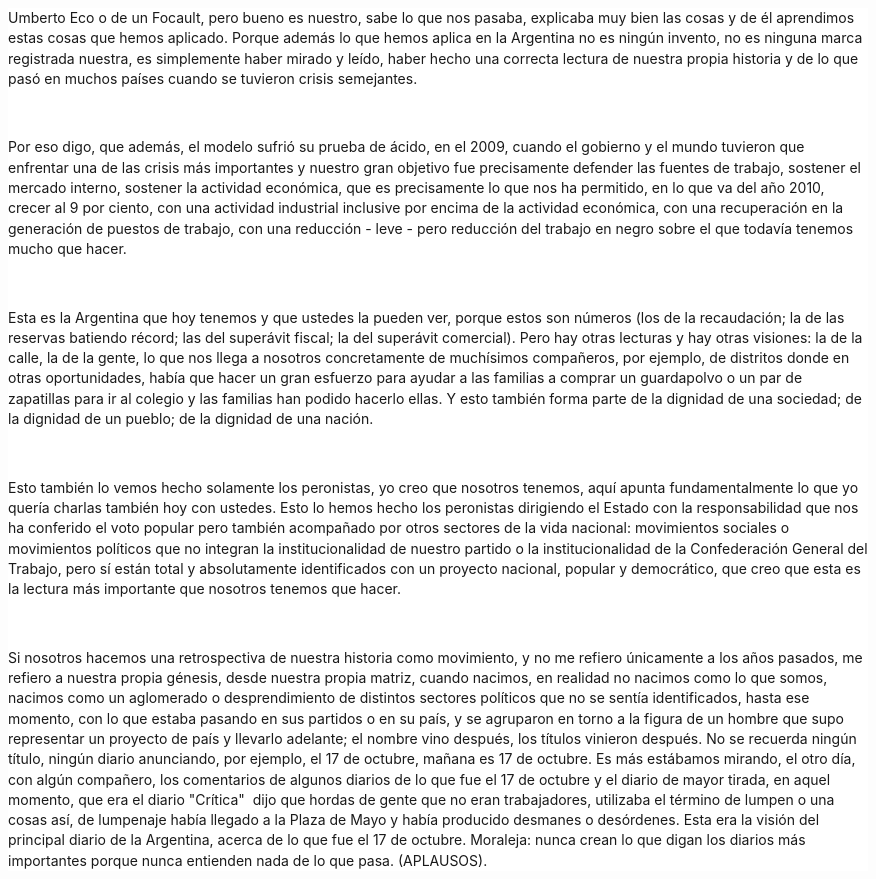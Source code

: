 Umberto Eco o de un Focault, pero bueno es nuestro, sabe lo que nos
pasaba, explicaba muy bien las cosas y de él aprendimos estas cosas que
hemos aplicado. Porque además lo que hemos aplica en la Argentina no es
ningún invento, no es ninguna marca registrada nuestra, es simplemente
haber mirado y leído, haber hecho una correcta lectura de nuestra propia
historia y de lo que pasó en muchos países cuando se tuvieron crisis
semejantes.

 

Por eso digo, que además, el modelo sufrió su prueba de ácido, en el
2009, cuando el gobierno y el mundo tuvieron que enfrentar una de las
crisis más importantes y nuestro gran objetivo fue precisamente defender
las fuentes de trabajo, sostener el mercado interno, sostener la
actividad económica, que es precisamente lo que nos ha permitido, en lo
que va del año 2010, crecer al 9 por ciento, con una actividad
industrial inclusive por encima de la actividad económica, con una
recuperación en la generación de puestos de trabajo, con una reducción -
leve - pero reducción del trabajo en negro sobre el que todavía tenemos
mucho que hacer.

 

Esta es la Argentina que hoy tenemos y que ustedes la pueden ver, porque
estos son números (los de la recaudación; la de las reservas batiendo
récord; las del superávit fiscal; la del superávit comercial). Pero hay
otras lecturas y hay otras visiones: la de la calle, la de la gente, lo
que nos llega a nosotros concretamente de muchísimos compañeros, por
ejemplo, de distritos donde en otras oportunidades, había que hacer un
gran esfuerzo para ayudar a las familias a comprar un guardapolvo o un
par de zapatillas para ir al colegio y las familias han podido hacerlo
ellas. Y esto también forma parte de la dignidad de una sociedad; de la
dignidad de un pueblo; de la dignidad de una nación.

 

Esto también lo vemos hecho solamente los peronistas, yo creo que
nosotros tenemos, aquí apunta fundamentalmente lo que yo quería charlas
también hoy con ustedes. Esto lo hemos hecho los peronistas dirigiendo
el Estado con la responsabilidad que nos ha conferido el voto popular
pero también acompañado por otros sectores de la vida nacional:
movimientos sociales o movimientos políticos que no integran la
institucionalidad de nuestro partido o la institucionalidad de la
Confederación General del Trabajo, pero sí están total y absolutamente
identificados con un proyecto nacional, popular y democrático, que creo
que esta es la lectura más importante que nosotros tenemos que hacer.

 

Si nosotros hacemos una retrospectiva de nuestra historia como
movimiento, y no me refiero únicamente a los años pasados, me refiero a
nuestra propia génesis, desde nuestra propia matriz, cuando nacimos, en
realidad no nacimos como lo que somos, nacimos como un aglomerado o
desprendimiento de distintos sectores políticos que no se sentía
identificados, hasta ese momento, con lo que estaba pasando en sus
partidos o en su país, y se agruparon en torno a la figura de un hombre
que supo representar un proyecto de país y llevarlo adelante; el nombre
vino después, los títulos vinieron después. No se recuerda ningún
título, ningún diario anunciando, por ejemplo, el 17 de octubre, mañana
es 17 de octubre. Es más estábamos mirando, el otro día, con algún
compañero, los comentarios de algunos diarios de lo que fue el 17 de
octubre y el diario de mayor tirada, en aquel momento, que era el diario
"Crítica"  dijo que hordas de gente que no eran trabajadores, utilizaba
el término de lumpen o una cosas así, de lumpenaje había llegado a la
Plaza de Mayo y había producido desmanes o desórdenes. Esta era la
visión del principal diario de la Argentina, acerca de lo que fue el 17
de octubre. Moraleja: nunca crean lo que digan los diarios más
importantes porque nunca entienden nada de lo que pasa. (APLAUSOS).
